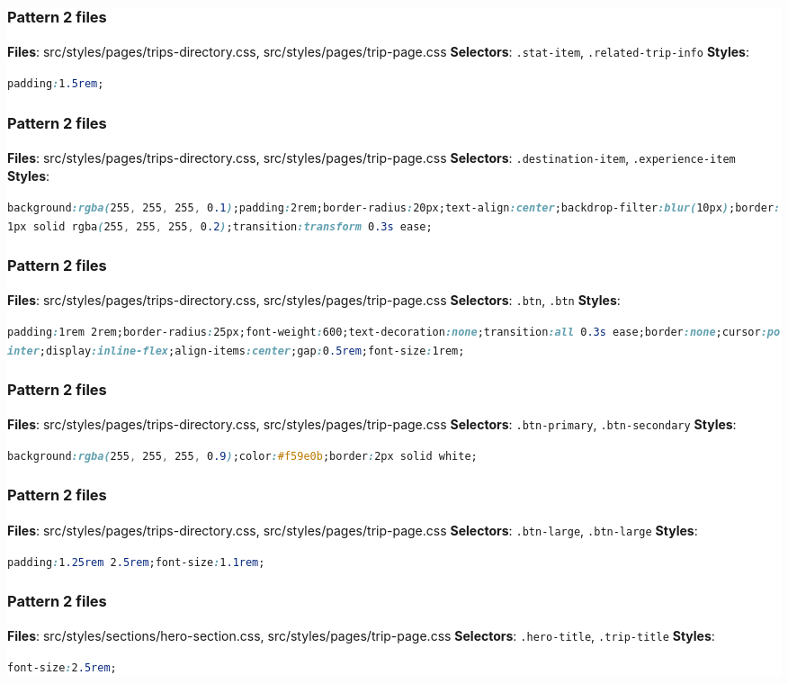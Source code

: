 ### Pattern 2 files
**Files**: src/styles/pages/trips-directory.css, src/styles/pages/trip-page.css
**Selectors**: `.stat-item`, `.related-trip-info`
**Styles**:
```css
padding:1.5rem;
```


### Pattern 2 files
**Files**: src/styles/pages/trips-directory.css, src/styles/pages/trip-page.css
**Selectors**: `.destination-item`, `.experience-item`
**Styles**:
```css
background:rgba(255, 255, 255, 0.1);padding:2rem;border-radius:20px;text-align:center;backdrop-filter:blur(10px);border:1px solid rgba(255, 255, 255, 0.2);transition:transform 0.3s ease;
```


### Pattern 2 files
**Files**: src/styles/pages/trips-directory.css, src/styles/pages/trip-page.css
**Selectors**: `.btn`, `.btn`
**Styles**:
```css
padding:1rem 2rem;border-radius:25px;font-weight:600;text-decoration:none;transition:all 0.3s ease;border:none;cursor:pointer;display:inline-flex;align-items:center;gap:0.5rem;font-size:1rem;
```


### Pattern 2 files
**Files**: src/styles/pages/trips-directory.css, src/styles/pages/trip-page.css
**Selectors**: `.btn-primary`, `.btn-secondary`
**Styles**:
```css
background:rgba(255, 255, 255, 0.9);color:#f59e0b;border:2px solid white;
```


### Pattern 2 files
**Files**: src/styles/pages/trips-directory.css, src/styles/pages/trip-page.css
**Selectors**: `.btn-large`, `.btn-large`
**Styles**:
```css
padding:1.25rem 2.5rem;font-size:1.1rem;
```


### Pattern 2 files
**Files**: src/styles/sections/hero-section.css, src/styles/pages/trip-page.css
**Selectors**: `.hero-title`, `.trip-title`
**Styles**:
```css
font-size:2.5rem;
```

